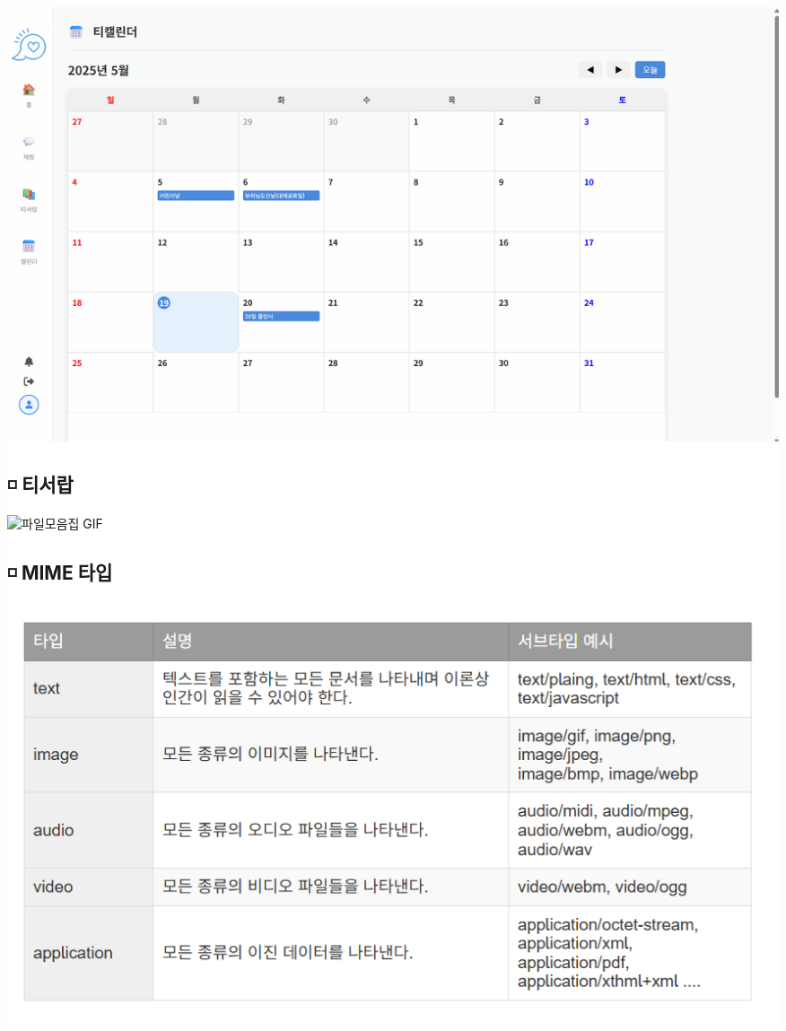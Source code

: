 <img src="./threeStar/src/main/webapp/resources/asset/calendar.gif" alt="캘린더 GIF"/>

  ## ◽ 티서랍<br/>
<img src="./threeStar/src/main/webapp/resources/asset/drawer.gif" alt="파일모음집 GIF"/>

  ## ◽ MIME 타입<br/>
<img src="./threeStar/src/main/webapp/resources/asset/MIME type.png" alt="파일형태 PNG"/>
